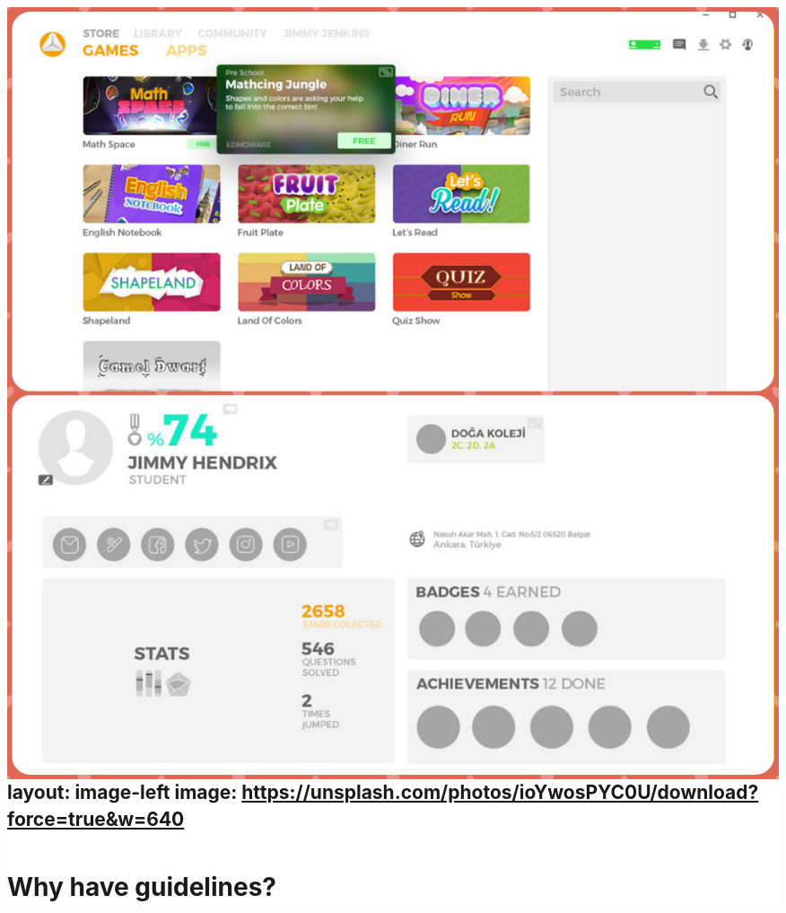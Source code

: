 <img src="/edbox_2.png" class="m-0 h-100 rounded shadow" style="float: right" />

---
layout: image-left
image: https://unsplash.com/photos/ioYwosPYC0U/download?force=true&w=640
---

# Why have guidelines?
